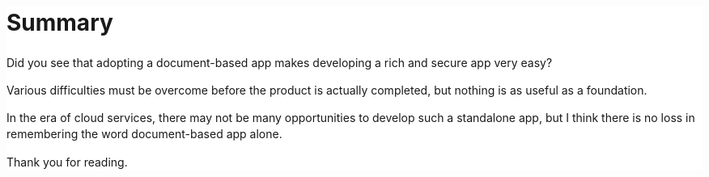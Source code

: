 # Summary
Did you see that adopting a document-based app makes developing a rich and secure app very easy?

Various difficulties must be overcome before the product is actually completed, but nothing is as useful as a foundation.

In the era of cloud services, there may not be many opportunities to develop such a standalone app, but I think there is no loss in remembering the word document-based app alone.

Thank you for reading.
